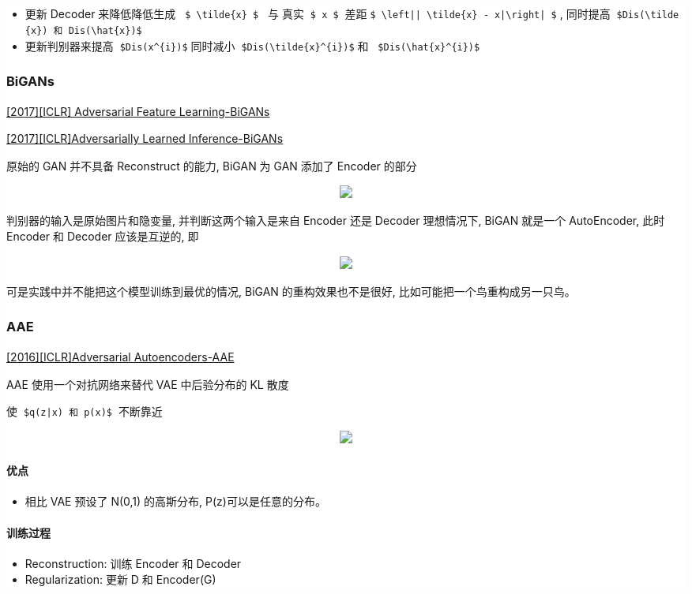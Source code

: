 - 更新 Decoder 来降低降低生成 &nbsp; `$ \tilde{x} $` &nbsp; 与 真实&nbsp; `$ x $` &nbsp;差距&nbsp;`$ \left|| \tilde{x} - x|\right| $`&nbsp;, 
    同时提高&nbsp; `$Dis(\tilde{x}) 和 Dis(\hat{x})$`    
- 更新判别器来提高&nbsp; `$Dis(x^{i})$`
    同时减小&nbsp; `$Dis(\tilde{x}^{i})$` 和 &nbsp; `$Dis(\hat{x}^{i})$`

### BiGANs

    
[[2017][ICLR] Adversarial Feature Learning-BiGANs](https://arxiv.org/abs/1605.09782)

[[2017][ICLR]Adversarially Learned Inference-BiGANs](https://arxiv.org/abs/1606.00704)

原始的 GAN 并不具备 Reconstruct 的能力, BiGAN 为 GAN 添加了 Encoder 的部分

<div align="center" size="80%"><img src="https://cdn.jsdelivr.net/gh/dontnet-wuenze/picbed/VAE-GAN结合/BiGAN.png" width="80%", heigt="80%"></div>

判别器的输入是原始图片和隐变量, 并判断这两个输入是来自 Encoder 还是 Decoder
理想情况下, BiGAN 就是一个 AutoEncoder, 此时 Encoder 和 Decoder 应该是互逆的, 即

<div align="center" size="80%"><img src="https://cdn.jsdelivr.net/gh/dontnet-wuenze/picbed/VAE-GAN结合/optimal.png" width="50%", heigt="50%"></div>

可是实践中并不能把这个模型训练到最优的情况, BiGAN 的重构效果也不是很好, 比如可能把一个鸟重构成另一只鸟。

### AAE

[[2016][ICLR]Adversarial Autoencoders-AAE](https://arxiv.org/abs/1511.05644)

AAE 使用一个对抗网络来替代 VAE 中后验分布的 KL 散度

使&nbsp; `$q(z|x) 和 p(x)$` &nbsp;不断靠近

<div align="center" size="80%"><img src="https://cdn.jsdelivr.net/gh/dontnet-wuenze/picbed/VAE-GAN结合/AAE.png" width="80%", heigt="80%"></div>

#### 优点
- 相比 VAE 预设了 N(0,1) 的高斯分布, P(z)可以是任意的分布。

#### 训练过程
- Reconstruction: 训练 Encoder 和 Decoder
- Regularization: 更新 D 和 Encoder(G)